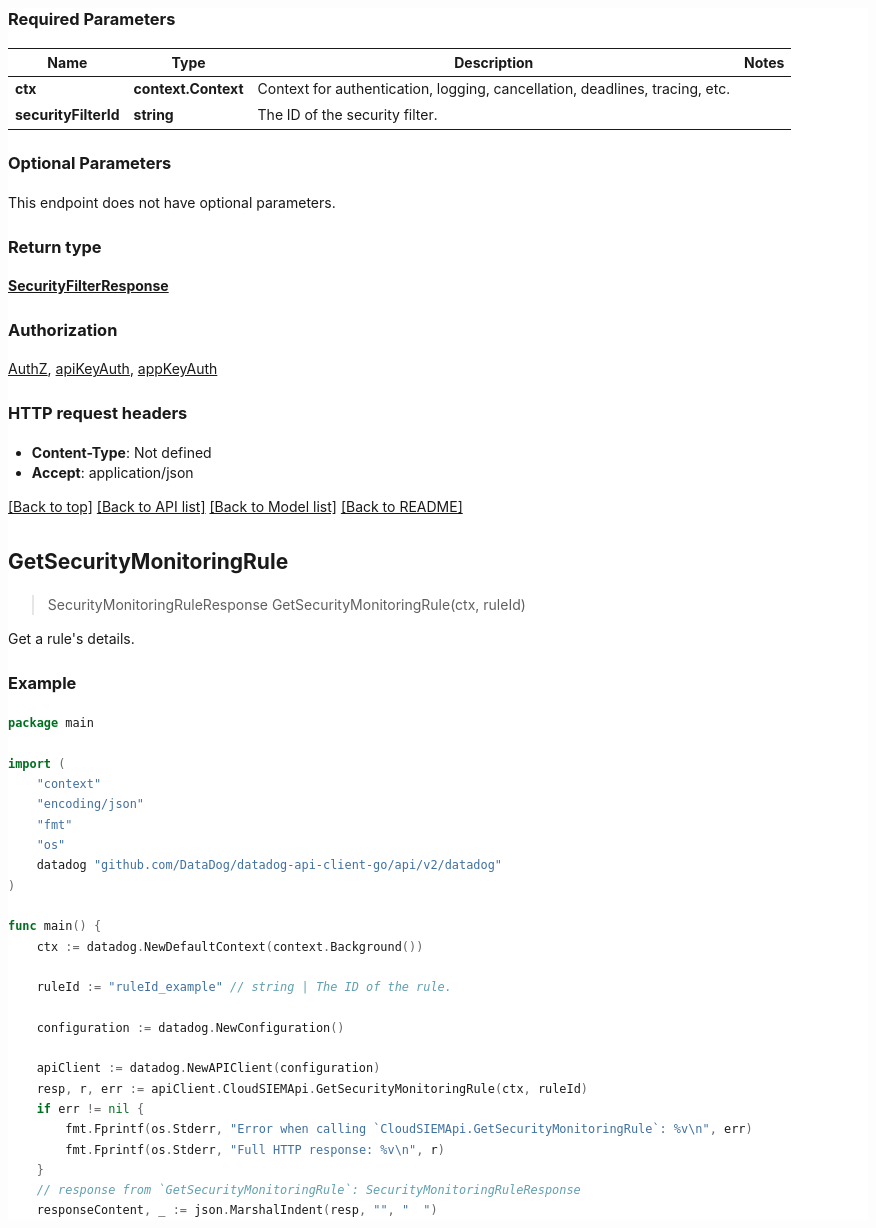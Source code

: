 ### Required Parameters

| Name                 | Type                | Description                                                                 | Notes |
| -------------------- | ------------------- | --------------------------------------------------------------------------- | ----- |
| **ctx**              | **context.Context** | Context for authentication, logging, cancellation, deadlines, tracing, etc. |
| **securityFilterId** | **string**          | The ID of the security filter.                                              |

### Optional Parameters

This endpoint does not have optional parameters.

### Return type

[**SecurityFilterResponse**](SecurityFilterResponse.md)

### Authorization

[AuthZ](../README.md#AuthZ), [apiKeyAuth](../README.md#apiKeyAuth), [appKeyAuth](../README.md#appKeyAuth)

### HTTP request headers

- **Content-Type**: Not defined
- **Accept**: application/json

[[Back to top]](#) [[Back to API list]](../README.md#documentation-for-api-endpoints)
[[Back to Model list]](../README.md#documentation-for-models)
[[Back to README]](../README.md)

## GetSecurityMonitoringRule

> SecurityMonitoringRuleResponse GetSecurityMonitoringRule(ctx, ruleId)

Get a rule's details.

### Example

```go
package main

import (
    "context"
    "encoding/json"
    "fmt"
    "os"
    datadog "github.com/DataDog/datadog-api-client-go/api/v2/datadog"
)

func main() {
    ctx := datadog.NewDefaultContext(context.Background())

    ruleId := "ruleId_example" // string | The ID of the rule.

    configuration := datadog.NewConfiguration()

    apiClient := datadog.NewAPIClient(configuration)
    resp, r, err := apiClient.CloudSIEMApi.GetSecurityMonitoringRule(ctx, ruleId)
    if err != nil {
        fmt.Fprintf(os.Stderr, "Error when calling `CloudSIEMApi.GetSecurityMonitoringRule`: %v\n", err)
        fmt.Fprintf(os.Stderr, "Full HTTP response: %v\n", r)
    }
    // response from `GetSecurityMonitoringRule`: SecurityMonitoringRuleResponse
    responseContent, _ := json.MarshalIndent(resp, "", "  ")
```